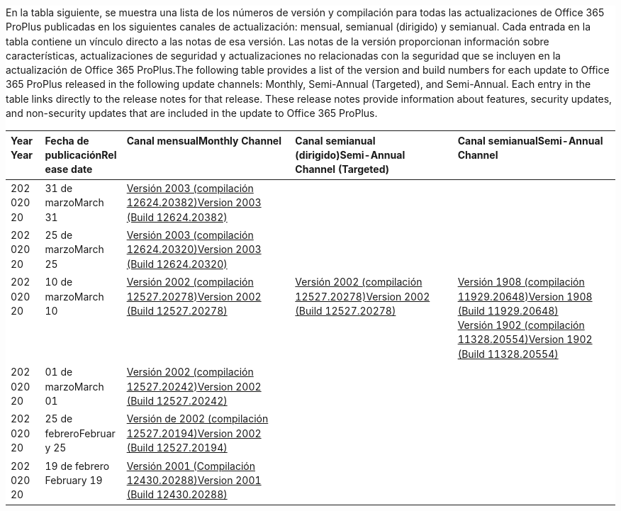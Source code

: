 <span data-ttu-id="3e1a9-p104">En la tabla siguiente, se muestra una lista de los números de versión y compilación para todas las actualizaciones de Office 365 ProPlus publicadas en los siguientes canales de actualización: mensual, semianual (dirigido) y semianual. Cada entrada en la tabla contiene un vínculo directo a las notas de esa versión. Las notas de la versión proporcionan información sobre características, actualizaciones de seguridad y actualizaciones no relacionadas con la seguridad que se incluyen en la actualización de Office 365 ProPlus.</span><span class="sxs-lookup"><span data-stu-id="3e1a9-p104">The following table provides a list of the version and build numbers for each update to Office 365 ProPlus released in the following update channels: Monthly, Semi-Annual (Targeted), and Semi-Annual. Each entry in the table links directly to the release notes for that release. These release notes provide information about features, security updates, and non-security updates that are included in the update to Office 365 ProPlus.</span></span>  

[//]: # (HISTORYTABLESTART)

|<span data-ttu-id="3e1a9-147">**Year**</span><span class="sxs-lookup"><span data-stu-id="3e1a9-147">**Year**</span></span>|<span data-ttu-id="3e1a9-148">**Fecha de publicación**</span><span class="sxs-lookup"><span data-stu-id="3e1a9-148">**Release date**</span></span>|<span data-ttu-id="3e1a9-149">**Canal mensual**</span><span class="sxs-lookup"><span data-stu-id="3e1a9-149">**Monthly Channel**</span></span>|<span data-ttu-id="3e1a9-150">**Canal semianual (dirigido)**</span><span class="sxs-lookup"><span data-stu-id="3e1a9-150">**Semi-Annual Channel (Targeted)**</span></span>|<span data-ttu-id="3e1a9-151">**Canal semianual**</span><span class="sxs-lookup"><span data-stu-id="3e1a9-151">**Semi-Annual Channel**</span></span>|
|:-----|:-----|:-----|:-----|:-----|
|<span data-ttu-id="3e1a9-152">2020</span><span class="sxs-lookup"><span data-stu-id="3e1a9-152">2020</span></span>|<span data-ttu-id="3e1a9-153">31 de marzo</span><span class="sxs-lookup"><span data-stu-id="3e1a9-153">March 31</span></span>|[<span data-ttu-id="3e1a9-154">Versión 2003 (compilación 12624.20382)</span><span class="sxs-lookup"><span data-stu-id="3e1a9-154">Version 2003 (Build 12624.20382)</span></span>](monthly-channel-2020.md#version-2003-march-31)| | |
|<span data-ttu-id="3e1a9-155">2020</span><span class="sxs-lookup"><span data-stu-id="3e1a9-155">2020</span></span>|<span data-ttu-id="3e1a9-156">25 de marzo</span><span class="sxs-lookup"><span data-stu-id="3e1a9-156">March 25</span></span>|[<span data-ttu-id="3e1a9-157">Versión 2003 (compilación 12624.20320)</span><span class="sxs-lookup"><span data-stu-id="3e1a9-157">Version 2003 (Build 12624.20320)</span></span>](monthly-channel-2020.md#version-2003-march-25)| | |
|<span data-ttu-id="3e1a9-158">2020</span><span class="sxs-lookup"><span data-stu-id="3e1a9-158">2020</span></span>|<span data-ttu-id="3e1a9-159">10 de marzo</span><span class="sxs-lookup"><span data-stu-id="3e1a9-159">March 10</span></span>|[<span data-ttu-id="3e1a9-160">Versión 2002 (compilación 12527.20278)</span><span class="sxs-lookup"><span data-stu-id="3e1a9-160">Version 2002 (Build 12527.20278)</span></span>](monthly-channel-2020.md#version-2002-march-10)|[<span data-ttu-id="3e1a9-161">Versión 2002 (compilación 12527.20278)</span><span class="sxs-lookup"><span data-stu-id="3e1a9-161">Version 2002 (Build 12527.20278)</span></span>](semi-annual-channel-targeted-2020.md#version-2002-march-10)|[<span data-ttu-id="3e1a9-162">Versión 1908 (compilación 11929.20648)</span><span class="sxs-lookup"><span data-stu-id="3e1a9-162">Version 1908 (Build 11929.20648)</span></span>](semi-annual-channel-2020.md#version-1908-march-10)<br/>[<span data-ttu-id="3e1a9-163">Versión 1902 (compilación 11328.20554)</span><span class="sxs-lookup"><span data-stu-id="3e1a9-163">Version 1902 (Build 11328.20554)</span></span>](semi-annual-channel-2020.md#version-1902-march-10)|
|<span data-ttu-id="3e1a9-164">2020</span><span class="sxs-lookup"><span data-stu-id="3e1a9-164">2020</span></span>|<span data-ttu-id="3e1a9-165">01 de marzo</span><span class="sxs-lookup"><span data-stu-id="3e1a9-165">March 01</span></span>|[<span data-ttu-id="3e1a9-166">Versión 2002 (compilación 12527.20242)</span><span class="sxs-lookup"><span data-stu-id="3e1a9-166">Version 2002 (Build 12527.20242)</span></span>](monthly-channel-2020.md#version-2002-march-01)| | |
|<span data-ttu-id="3e1a9-167">2020</span><span class="sxs-lookup"><span data-stu-id="3e1a9-167">2020</span></span>|<span data-ttu-id="3e1a9-168">25 de febrero</span><span class="sxs-lookup"><span data-stu-id="3e1a9-168">February 25</span></span>|[<span data-ttu-id="3e1a9-169">Versión de 2002 (compilación 12527.20194)</span><span class="sxs-lookup"><span data-stu-id="3e1a9-169">Version 2002 (Build 12527.20194)</span></span>](monthly-channel-2020.md#version-2002-february-25)| | |
|<span data-ttu-id="3e1a9-170">2020</span><span class="sxs-lookup"><span data-stu-id="3e1a9-170">2020</span></span>|<span data-ttu-id="3e1a9-171">19 de febrero </span><span class="sxs-lookup"><span data-stu-id="3e1a9-171">February 19</span></span>|[<span data-ttu-id="3e1a9-172">Versión 2001 (Compilación 12430.20288)</span><span class="sxs-lookup"><span data-stu-id="3e1a9-172">Version 2001 (Build 12430.20288)</span></span>](monthly-channel-2020.md#version-2001-february-19)| | |

[//]: # (EOSTABLESTART)
[//]: # (EOSTABLEEND)